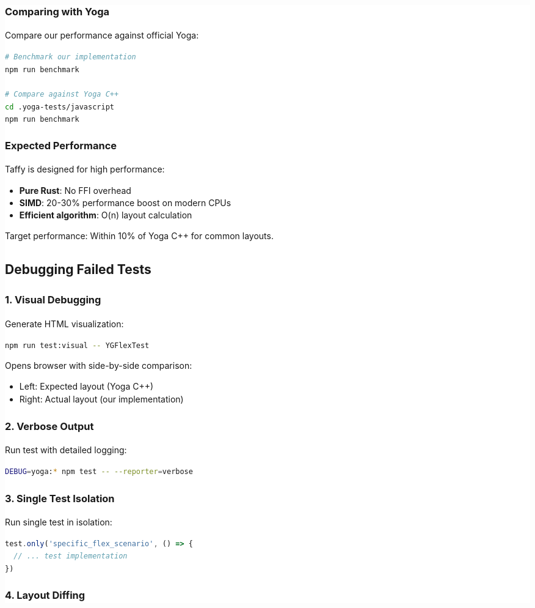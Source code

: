 ### Comparing with Yoga

Compare our performance against official Yoga:

```bash
# Benchmark our implementation
npm run benchmark

# Compare against Yoga C++
cd .yoga-tests/javascript
npm run benchmark
```

### Expected Performance

Taffy is designed for high performance:
- **Pure Rust**: No FFI overhead
- **SIMD**: 20-30% performance boost on modern CPUs
- **Efficient algorithm**: O(n) layout calculation

Target performance: Within 10% of Yoga C++ for common layouts.

## Debugging Failed Tests

### 1. Visual Debugging

Generate HTML visualization:

```bash
npm run test:visual -- YGFlexTest
```

Opens browser with side-by-side comparison:
- Left: Expected layout (Yoga C++)
- Right: Actual layout (our implementation)

### 2. Verbose Output

Run test with detailed logging:

```bash
DEBUG=yoga:* npm test -- --reporter=verbose
```

### 3. Single Test Isolation

Run single test in isolation:

```javascript
test.only('specific_flex_scenario', () => {
  // ... test implementation
})
```

### 4. Layout Diffing
